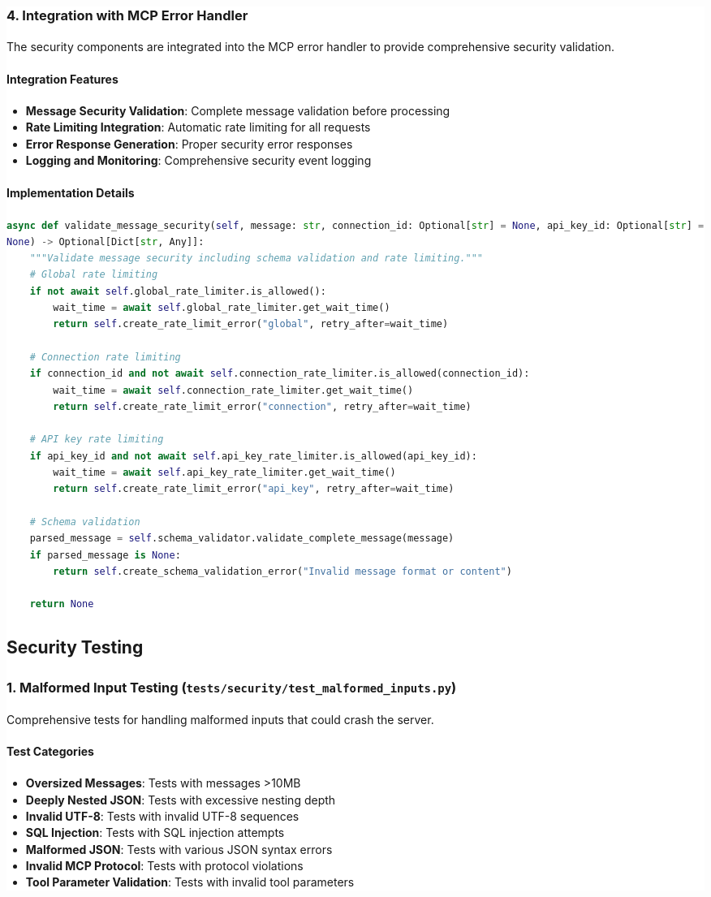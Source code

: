 ### 4. Integration with MCP Error Handler

The security components are integrated into the MCP error handler to provide comprehensive security validation.

#### Integration Features

- **Message Security Validation**: Complete message validation before processing
- **Rate Limiting Integration**: Automatic rate limiting for all requests
- **Error Response Generation**: Proper security error responses
- **Logging and Monitoring**: Comprehensive security event logging

#### Implementation Details

```python
async def validate_message_security(self, message: str, connection_id: Optional[str] = None, api_key_id: Optional[str] = None) -> Optional[Dict[str, Any]]:
    """Validate message security including schema validation and rate limiting."""
    # Global rate limiting
    if not await self.global_rate_limiter.is_allowed():
        wait_time = await self.global_rate_limiter.get_wait_time()
        return self.create_rate_limit_error("global", retry_after=wait_time)
    
    # Connection rate limiting
    if connection_id and not await self.connection_rate_limiter.is_allowed(connection_id):
        wait_time = await self.connection_rate_limiter.get_wait_time()
        return self.create_rate_limit_error("connection", retry_after=wait_time)
    
    # API key rate limiting
    if api_key_id and not await self.api_key_rate_limiter.is_allowed(api_key_id):
        wait_time = await self.api_key_rate_limiter.get_wait_time()
        return self.create_rate_limit_error("api_key", retry_after=wait_time)
    
    # Schema validation
    parsed_message = self.schema_validator.validate_complete_message(message)
    if parsed_message is None:
        return self.create_schema_validation_error("Invalid message format or content")
    
    return None
```

## Security Testing

### 1. Malformed Input Testing (`tests/security/test_malformed_inputs.py`)

Comprehensive tests for handling malformed inputs that could crash the server.

#### Test Categories

- **Oversized Messages**: Tests with messages >10MB
- **Deeply Nested JSON**: Tests with excessive nesting depth
- **Invalid UTF-8**: Tests with invalid UTF-8 sequences
- **SQL Injection**: Tests with SQL injection attempts
- **Malformed JSON**: Tests with various JSON syntax errors
- **Invalid MCP Protocol**: Tests with protocol violations
- **Tool Parameter Validation**: Tests with invalid tool parameters
